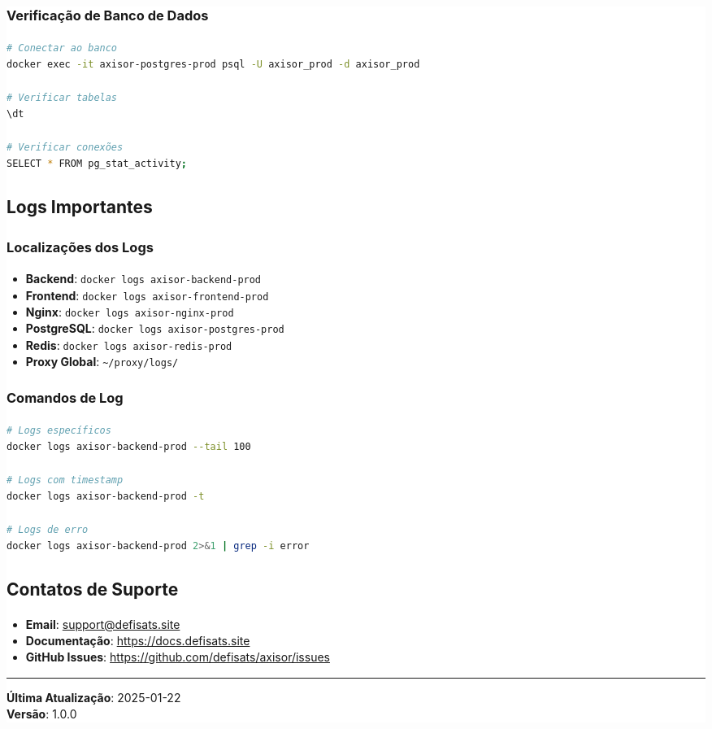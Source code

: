 ### Verificação de Banco de Dados
```bash
# Conectar ao banco
docker exec -it axisor-postgres-prod psql -U axisor_prod -d axisor_prod

# Verificar tabelas
\dt

# Verificar conexões
SELECT * FROM pg_stat_activity;
```

## Logs Importantes

### Localizações dos Logs
- **Backend**: `docker logs axisor-backend-prod`
- **Frontend**: `docker logs axisor-frontend-prod`
- **Nginx**: `docker logs axisor-nginx-prod`
- **PostgreSQL**: `docker logs axisor-postgres-prod`
- **Redis**: `docker logs axisor-redis-prod`
- **Proxy Global**: `~/proxy/logs/`

### Comandos de Log
```bash
# Logs específicos
docker logs axisor-backend-prod --tail 100

# Logs com timestamp
docker logs axisor-backend-prod -t

# Logs de erro
docker logs axisor-backend-prod 2>&1 | grep -i error
```

## Contatos de Suporte

- **Email**: support@defisats.site
- **Documentação**: https://docs.defisats.site
- **GitHub Issues**: https://github.com/defisats/axisor/issues

---

**Última Atualização**: 2025-01-22  
**Versão**: 1.0.0
